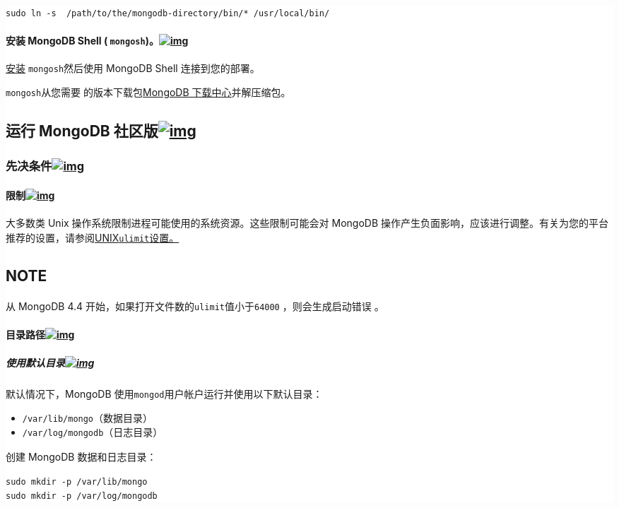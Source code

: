   ```
  sudo ln -s  /path/to/the/mongodb-directory/bin/* /usr/local/bin/
  ```

  

 

#### 安装 MongoDB Shell ( `mongosh`)。[![img](https://www.mongodb.com/docs/manual/assets/link.svg)](https://www.mongodb.com/docs/manual/tutorial/install-mongodb-on-red-hat-tarball/#install-the-mongodb-shell-mongosh)

[安装](https://www.mongodb.com/docs/mongodb-shell/install/) `mongosh`然后使用 MongoDB Shell 连接到您的部署。

`mongosh`从您需要 的版本下载包[MongoDB 下载中心](https://www.mongodb.com/try/download/community?tck=docs_server)并解压缩包。

## 运行 MongoDB 社区版[![img](https://www.mongodb.com/docs/manual/assets/link.svg)](https://www.mongodb.com/docs/manual/tutorial/install-mongodb-on-red-hat-tarball/#run-mongodb-community-edition)

### 先决条件[![img](https://www.mongodb.com/docs/manual/assets/link.svg)](https://www.mongodb.com/docs/manual/tutorial/install-mongodb-on-red-hat-tarball/#prerequisites-1)

#### 限制[![img](https://www.mongodb.com/docs/manual/assets/link.svg)](https://www.mongodb.com/docs/manual/tutorial/install-mongodb-on-red-hat-tarball/#ulimit)

大多数类 Unix 操作系统限制进程可能使用的系统资源。这些限制可能会对 MongoDB 操作产生负面影响，应该进行调整。有关为您的平台推荐的设置，请参阅[UNIX`ulimit`设置。](https://www.mongodb.com/docs/manual/reference/ulimit/)



## NOTE

从 MongoDB 4.4 开始，如果打开文件数的`ulimit`值小于`64000` ，则会生成启动错误 。

#### 目录路径[![img](https://www.mongodb.com/docs/manual/assets/link.svg)](https://www.mongodb.com/docs/manual/tutorial/install-mongodb-on-red-hat-tarball/#directory-paths)

##### 使用默认目录[![img](https://www.mongodb.com/docs/manual/assets/link.svg)](https://www.mongodb.com/docs/manual/tutorial/install-mongodb-on-red-hat-tarball/#to-use-default-directories)

默认情况下，MongoDB 使用`mongod`用户帐户运行并使用以下默认目录：

- `/var/lib/mongo`（数据目录）
- `/var/log/mongodb`（日志目录）

创建 MongoDB 数据和日志目录：

```
sudo mkdir -p /var/lib/mongo
sudo mkdir -p /var/log/mongodb
```
